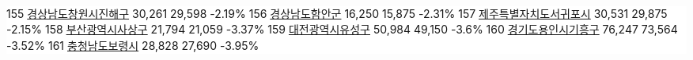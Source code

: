   <tr class="item">
    <td>155</td>
    <td><a href="/apt/경상남도창원시진해구">경상남도창원시진해구</a></td>
    <td>30,261</td>
    <td>29,598</td>
    <td>-2.19%</td>
  </tr>

  <tr class="item">
    <td>156</td>
    <td><a href="/apt/경상남도함안군">경상남도함안군</a></td>
    <td>16,250</td>
    <td>15,875</td>
    <td>-2.31%</td>
  </tr>

  <tr class="item">
    <td>157</td>
    <td><a href="/apt/제주특별자치도서귀포시">제주특별자치도서귀포시</a></td>
    <td>30,531</td>
    <td>29,875</td>
    <td>-2.15%</td>
  </tr>

  <tr class="item">
    <td>158</td>
    <td><a href="/apt/부산광역시사상구">부산광역시사상구</a></td>
    <td>21,794</td>
    <td>21,059</td>
    <td>-3.37%</td>
  </tr>

  <tr class="item">
    <td>159</td>
    <td><a href="/apt/대전광역시유성구">대전광역시유성구</a></td>
    <td>50,984</td>
    <td>49,150</td>
    <td>-3.6%</td>
  </tr>

  <tr class="item">
    <td>160</td>
    <td><a href="/apt/경기도용인시기흥구">경기도용인시기흥구</a></td>
    <td>76,247</td>
    <td>73,564</td>
    <td>-3.52%</td>
  </tr>

  <tr class="item">
    <td>161</td>
    <td><a href="/apt/충청남도보령시">충청남도보령시</a></td>
    <td>28,828</td>
    <td>27,690</td>
    <td>-3.95%</td>
  </tr>

